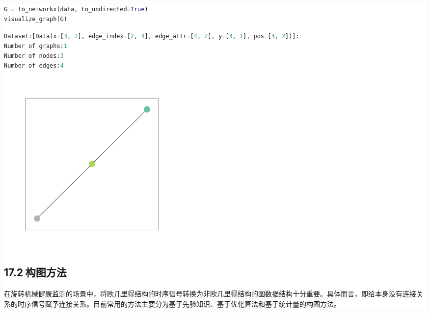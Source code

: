 ~~~ python
G = to_networkx(data, to_undirected=True)
visualize_graph(G)
~~~

~~~ python
Dataset:[Data(x=[3, 2], edge_index=[2, 4], edge_attr=[4, 2], y=[3, 1], pos=[3, 2])]:
Number of graphs:1
Number of nodes:3
Number of edges:4
~~~

<img src="../../figures/17健康监测/可视化图.png" alt="可视化图" style="zoom:50%;" />

## 17.2 构图方法

在旋转机械健康监测的场景中，将欧几里得结构的时序信号转换为非欧几里得结构的图数据结构十分重要。具体而言，即给本身没有连接关系的时序信号赋予连接关系。目前常用的方法主要分为基于先验知识、基于优化算法和基于统计量的构图方法。
